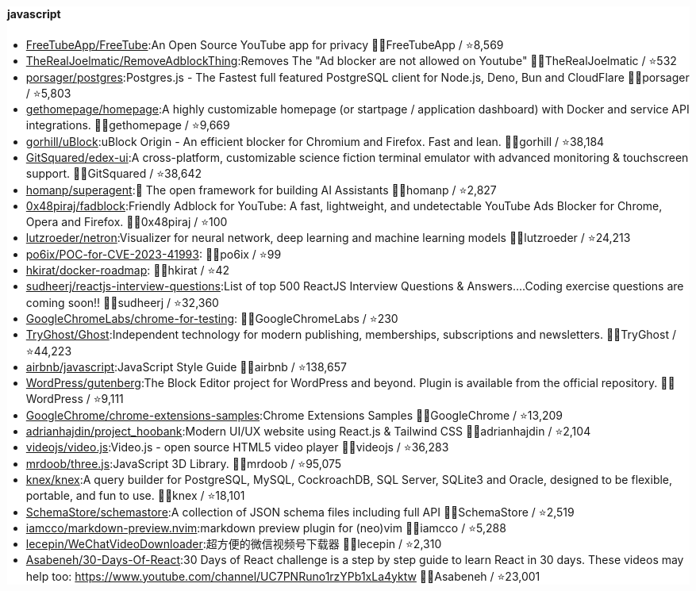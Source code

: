 #### javascript
* [FreeTubeApp/FreeTube](https://github.com/FreeTubeApp/FreeTube):An Open Source YouTube app for privacy 🧑‍💻FreeTubeApp / ⭐8,569
* [TheRealJoelmatic/RemoveAdblockThing](https://github.com/TheRealJoelmatic/RemoveAdblockThing):Removes The "Ad blocker are not allowed on Youtube" 🧑‍💻TheRealJoelmatic / ⭐532
* [porsager/postgres](https://github.com/porsager/postgres):Postgres.js - The Fastest full featured PostgreSQL client for Node.js, Deno, Bun and CloudFlare 🧑‍💻porsager / ⭐5,803
* [gethomepage/homepage](https://github.com/gethomepage/homepage):A highly customizable homepage (or startpage / application dashboard) with Docker and service API integrations. 🧑‍💻gethomepage / ⭐9,669
* [gorhill/uBlock](https://github.com/gorhill/uBlock):uBlock Origin - An efficient blocker for Chromium and Firefox. Fast and lean. 🧑‍💻gorhill / ⭐38,184
* [GitSquared/edex-ui](https://github.com/GitSquared/edex-ui):A cross-platform, customizable science fiction terminal emulator with advanced monitoring & touchscreen support. 🧑‍💻GitSquared / ⭐38,642
* [homanp/superagent](https://github.com/homanp/superagent):🥷 The open framework for building AI Assistants 🧑‍💻homanp / ⭐2,827
* [0x48piraj/fadblock](https://github.com/0x48piraj/fadblock):Friendly Adblock for YouTube: A fast, lightweight, and undetectable YouTube Ads Blocker for Chrome, Opera and Firefox. 🧑‍💻0x48piraj / ⭐100
* [lutzroeder/netron](https://github.com/lutzroeder/netron):Visualizer for neural network, deep learning and machine learning models 🧑‍💻lutzroeder / ⭐24,213
* [po6ix/POC-for-CVE-2023-41993](https://github.com/po6ix/POC-for-CVE-2023-41993): 🧑‍💻po6ix / ⭐99
* [hkirat/docker-roadmap](https://github.com/hkirat/docker-roadmap): 🧑‍💻hkirat / ⭐42
* [sudheerj/reactjs-interview-questions](https://github.com/sudheerj/reactjs-interview-questions):List of top 500 ReactJS Interview Questions & Answers....Coding exercise questions are coming soon!! 🧑‍💻sudheerj / ⭐32,360
* [GoogleChromeLabs/chrome-for-testing](https://github.com/GoogleChromeLabs/chrome-for-testing): 🧑‍💻GoogleChromeLabs / ⭐230
* [TryGhost/Ghost](https://github.com/TryGhost/Ghost):Independent technology for modern publishing, memberships, subscriptions and newsletters. 🧑‍💻TryGhost / ⭐44,223
* [airbnb/javascript](https://github.com/airbnb/javascript):JavaScript Style Guide 🧑‍💻airbnb / ⭐138,657
* [WordPress/gutenberg](https://github.com/WordPress/gutenberg):The Block Editor project for WordPress and beyond. Plugin is available from the official repository. 🧑‍💻WordPress / ⭐9,111
* [GoogleChrome/chrome-extensions-samples](https://github.com/GoogleChrome/chrome-extensions-samples):Chrome Extensions Samples 🧑‍💻GoogleChrome / ⭐13,209
* [adrianhajdin/project_hoobank](https://github.com/adrianhajdin/project_hoobank):Modern UI/UX website using React.js & Tailwind CSS 🧑‍💻adrianhajdin / ⭐2,104
* [videojs/video.js](https://github.com/videojs/video.js):Video.js - open source HTML5 video player 🧑‍💻videojs / ⭐36,283
* [mrdoob/three.js](https://github.com/mrdoob/three.js):JavaScript 3D Library. 🧑‍💻mrdoob / ⭐95,075
* [knex/knex](https://github.com/knex/knex):A query builder for PostgreSQL, MySQL, CockroachDB, SQL Server, SQLite3 and Oracle, designed to be flexible, portable, and fun to use. 🧑‍💻knex / ⭐18,101
* [SchemaStore/schemastore](https://github.com/SchemaStore/schemastore):A collection of JSON schema files including full API 🧑‍💻SchemaStore / ⭐2,519
* [iamcco/markdown-preview.nvim](https://github.com/iamcco/markdown-preview.nvim):markdown preview plugin for (neo)vim 🧑‍💻iamcco / ⭐5,288
* [lecepin/WeChatVideoDownloader](https://github.com/lecepin/WeChatVideoDownloader):超方便的微信视频号下载器 🧑‍💻lecepin / ⭐2,310
* [Asabeneh/30-Days-Of-React](https://github.com/Asabeneh/30-Days-Of-React):30 Days of React challenge is a step by step guide to learn React in 30 days. These videos may help too: https://www.youtube.com/channel/UC7PNRuno1rzYPb1xLa4yktw 🧑‍💻Asabeneh / ⭐23,001
